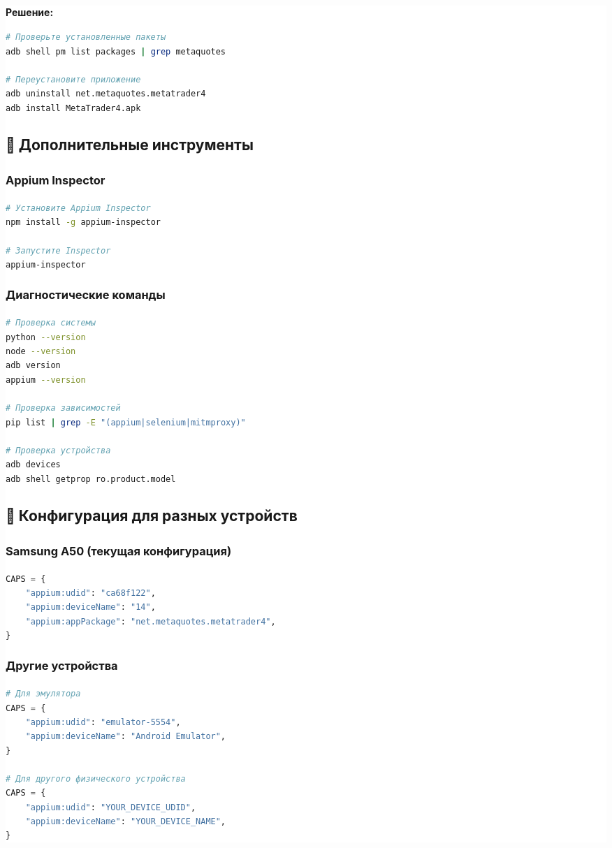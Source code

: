 **Решение:**
```bash
# Проверьте установленные пакеты
adb shell pm list packages | grep metaquotes

# Переустановите приложение
adb uninstall net.metaquotes.metatrader4
adb install MetaTrader4.apk
```

## 🔧 Дополнительные инструменты

### Appium Inspector
```bash
# Установите Appium Inspector
npm install -g appium-inspector

# Запустите Inspector
appium-inspector
```

### Диагностические команды
```bash
# Проверка системы
python --version
node --version
adb version
appium --version

# Проверка зависимостей
pip list | grep -E "(appium|selenium|mitmproxy)"

# Проверка устройства
adb devices
adb shell getprop ro.product.model
```

## 📝 Конфигурация для разных устройств

### Samsung A50 (текущая конфигурация)
```python
CAPS = {
    "appium:udid": "ca68f122",
    "appium:deviceName": "14",
    "appium:appPackage": "net.metaquotes.metatrader4",
}
```

### Другие устройства
```python
# Для эмулятора
CAPS = {
    "appium:udid": "emulator-5554",
    "appium:deviceName": "Android Emulator",
}

# Для другого физического устройства
CAPS = {
    "appium:udid": "YOUR_DEVICE_UDID",
    "appium:deviceName": "YOUR_DEVICE_NAME",
}
```
